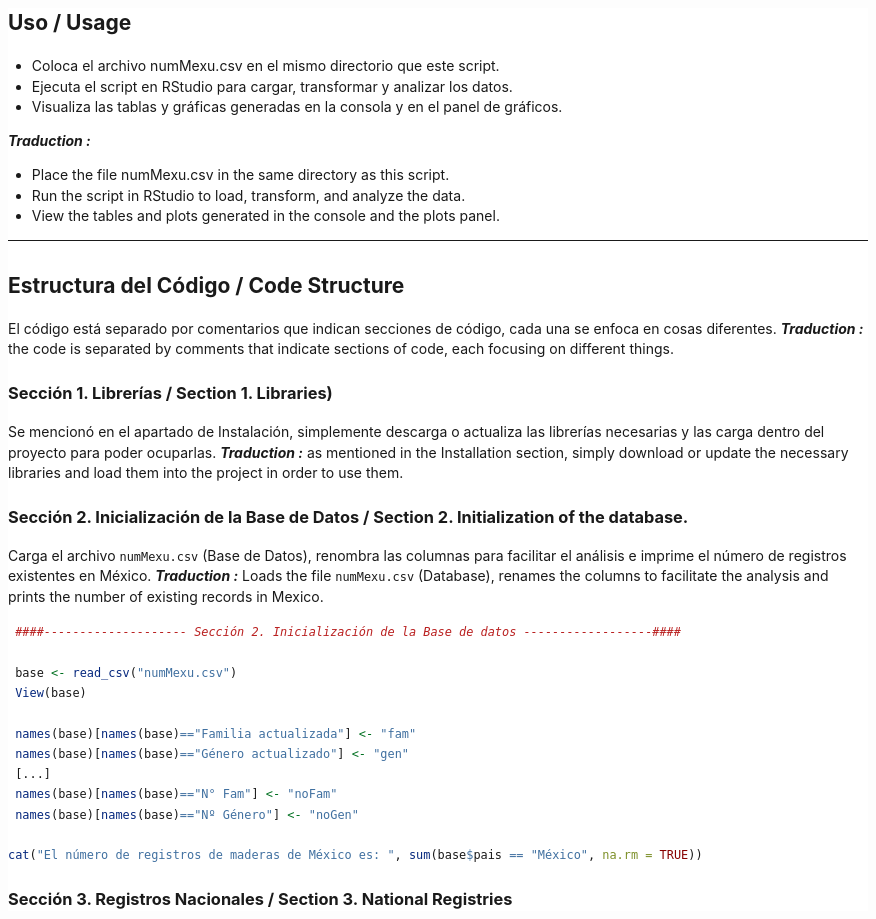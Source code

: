 
## Uso / Usage

- Coloca el archivo numMexu.csv en el mismo directorio que este script.
- Ejecuta el script en RStudio para cargar, transformar y analizar los datos.
- Visualiza las tablas y gráficas generadas en la consola y en el panel de gráficos.

***Traduction :***

- Place the file numMexu.csv in the same directory as this script.
- Run the script in RStudio to load, transform, and analyze the data.
- View the tables and plots generated in the console and the plots panel.

---

## Estructura del Código / Code Structure

El código está separado por comentarios que indican secciones de código, cada una se enfoca en cosas diferentes. ***Traduction :*** the code is separated by comments that indicate sections of code, each focusing on different things.

### Sección 1. Librerías / Section 1. Libraries)
  
  Se mencionó en el apartado de Instalación, simplemente descarga o actualiza las librerías necesarias y las carga dentro del proyecto para poder ocuparlas. ***Traduction :*** as mentioned in the Installation section, simply download or update the necessary libraries and load them into the project in order to use them.

### Sección 2. Inicialización de la Base de Datos / Section 2. Initialization of the database.

  Carga el archivo `numMexu.csv` (Base de Datos), renombra las columnas para facilitar el análisis e imprime el número de registros existentes en México. ***Traduction :*** Loads the file `numMexu.csv` (Database), renames the columns to facilitate the analysis and prints the number of existing records in Mexico.
  ```r
   ####-------------------- Sección 2. Inicialización de la Base de datos ------------------####
   
   base <- read_csv("numMexu.csv")
   View(base)
   
   names(base)[names(base)=="Familia actualizada"] <- "fam"
   names(base)[names(base)=="Género actualizado"] <- "gen"
   [...]
   names(base)[names(base)=="N° Fam"] <- "noFam"
   names(base)[names(base)=="Nº Género"] <- "noGen"

  cat("El número de registros de maderas de México es: ", sum(base$pais == "México", na.rm = TRUE))
  ```

### Sección 3. Registros Nacionales / Section 3. National Registries
